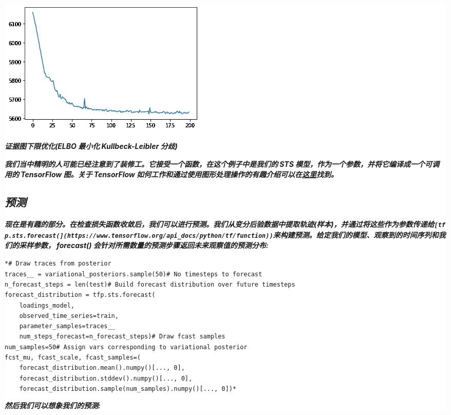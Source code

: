 ```
```

***![](img/d7bd66e49b9a7973d3b6e95034e07d90.png)***

***证据图下限优化(ELBO 最小化 Kullbeck-Leibler 分歧)***

***我们当中精明的人可能已经注意到了装修工。它接受一个函数，在这个例子中是我们的 STS 模型，作为一个参数，并将它编译成一个可调用的 TensorFlow 图。关于 TensorFlow 如何工作和通过使用图形处理操作的有趣介绍可以在[这里](https://www.tensorflow.org/guide/intro_to_graphs)找到。***

## *****预测*****

***现在是有趣的部分。在检查损失函数收敛后，我们可以进行预测。我们从变分后验数据中提取轨迹(样本)，并通过将这些作为参数传递给`[tfp.sts.forecast(](https://www.tensorflow.org/api_docs/python/tf/function))`来构建预测。给定我们的模型、观察到的时间序列和我们的采样参数， **forecast()** 会针对所需数量的预测步骤返回未来观察值的预测分布:***

```
*# Draw traces from posterior
traces__ = variational_posteriors.sample(50)# No timesteps to forecast
n_forecast_steps = len(test)# Build forecast distribution over future timesteps
forecast_distribution = tfp.sts.forecast(
    loadings_model,
    observed_time_series=train,
    parameter_samples=traces__
    num_steps_forecast=n_forecast_steps)# Draw fcast samples
num_samples=50# Assign vars corresponding to variational posterior
fcst_mu, fcast_scale, fcast_samples=(
    forecast_distribution.mean().numpy()[..., 0],
    forecast_distribution.stddev().numpy()[..., 0],
    forecast_distribution.sample(num_samples).numpy()[..., 0])*
```

***然后我们可以想象我们的预测:***
